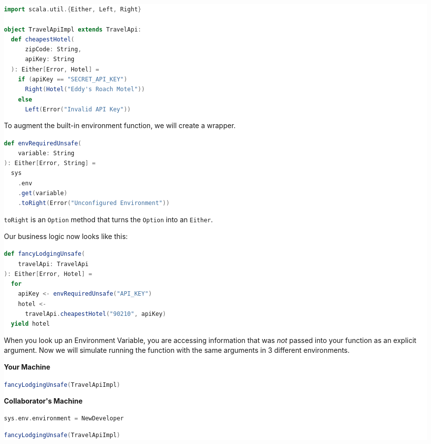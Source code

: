 ```scala mdoc:invisible
import scala.util.{Either, Left, Right}

object TravelApiImpl extends TravelApi:
  def cheapestHotel(
      zipCode: String,
      apiKey: String
  ): Either[Error, Hotel] =
    if (apiKey == "SECRET_API_KEY")
      Right(Hotel("Eddy's Roach Motel"))
    else
      Left(Error("Invalid API Key"))
```

To augment the built-in environment function, we will create a wrapper.

```scala mdoc
def envRequiredUnsafe(
    variable: String
): Either[Error, String] =
  sys
    .env
    .get(variable)
    .toRight(Error("Unconfigured Environment"))
```

`toRight` is an `Option` method that turns the `Option` into an `Either`.

Our business logic now looks like this:

```scala mdoc
def fancyLodgingUnsafe(
    travelApi: TravelApi
): Either[Error, Hotel] =
  for
    apiKey <- envRequiredUnsafe("API_KEY")
    hotel <-
      travelApi.cheapestHotel("90210", apiKey)
  yield hotel
```

When you look up an Environment Variable, you are accessing information that was _not_ passed into your function as an explicit argument. Now we will simulate running the function with the same arguments in 3 different environments.

**Your Machine**

```scala mdoc:width=47
fancyLodgingUnsafe(TravelApiImpl)
```

**Collaborator's Machine**

```scala mdoc:invisible
sys.env.environment = NewDeveloper
```

```scala mdoc:width=47
fancyLodgingUnsafe(TravelApiImpl)
```
